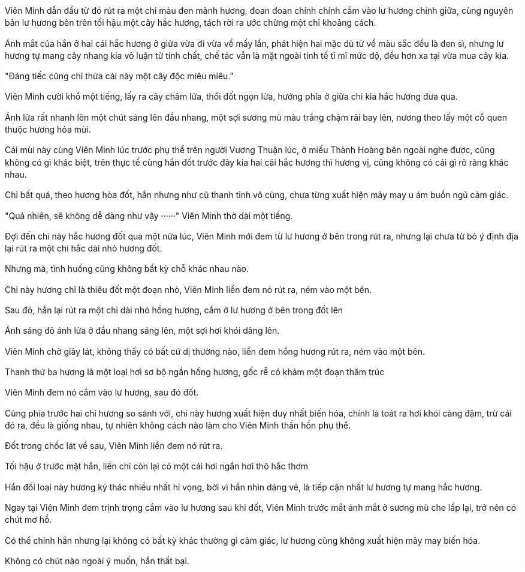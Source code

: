 Viên Minh dẫn đầu từ đó rút ra một chi màu đen mảnh hương, đoan đoan chính chính cắm vào lư hương chính giữa, cùng nguyên bản lư hương bên trên tối hậu một cây hắc hương, tách rời ra ước chừng một chỉ khoảng cách.

Ánh mắt của hắn ở hai cái hắc hương ở giữa vừa đi vừa về mấy lần, phát hiện hai mặc dù từ về màu sắc đều là đen sì, nhưng lư hương tự mang cây nhang kia vô luận từ tính chất, chế tác vẫn là mặt ngoài tinh tế tỉ mỉ mức độ, đều hơn xa tại vừa mua cây kia.

"Đáng tiếc cũng chỉ thừa cái này một cây độc miêu miêu."

Viên Minh cười khổ một tiếng, lấy ra cây châm lửa, thổi đốt ngọn lửa, hướng phía ở giữa chi kia hắc hương đưa qua.

Ánh lửa rất nhanh lên một chút sáng lên đầu nhang, một sợi sương mù màu trắng chậm rãi bay lên, nương theo lấy một cỗ quen thuộc hương hỏa mùi.

Cái mùi này cùng Viên Minh lúc trước phụ thể trên người Vương Thuận lúc, ở miếu Thành Hoàng bên ngoài nghe được, cũng không có gì khác biệt, trên thực tế cùng hắn đốt trước đây kia hai cái hắc hương thì hương vị, cũng không có cái gì rõ ràng khác nhau.

Chỉ bất quá, theo hương hỏa đốt, hắn nhưng như cũ thanh tỉnh vô cùng, chưa từng xuất hiện mảy may u ám buồn ngủ cảm giác.

"Quả nhiên, sẽ không dễ dàng như vậy ······" Viên Minh thở dài một tiếng.

Đợi đến chi này hắc hương đốt qua một nửa lúc, Viên Minh mới đem từ lư hương ở bên trong rút ra, nhưng lại chưa từ bỏ ý định địa lại rút ra một chi hắc dài nhỏ hương đốt.

Nhưng mà, tình huống cũng không bất kỳ chỗ khác nhau nào.

Chi này hương chỉ là thiêu đốt một đoạn nhỏ, Viên Minh liền đem nó rút ra, ném vào một bên.

Sau đó, hắn lại rút ra một chi dài nhỏ hồng hương, cắm ở lư hương ở bên trong đốt lên

Ánh sáng đỏ ánh lửa ở đầu nhang sáng lên, một sợi hơi khói dâng lên.

Viên Minh chờ giây lát, không thấy có bất cứ dị thường nào, liền đem hồng hương rút ra, ném vào một bên.

Thanh thứ ba hương là một loại hơi sơ bộ ngắn hồng hương, gốc rễ có khảm một đoạn thăm trúc

Viên Minh đem nó cắm vào lư hương, sau đó đốt.

Cùng phía trước hai chi hương so sánh với, chi này hương xuất hiện duy nhất biến hóa, chính là toát ra hơi khói càng đậm, trừ cái đó ra, đều là giống nhau, tự nhiên không cách nào làm cho Viên Minh thần hồn phụ thể.

Đốt trong chốc lát về sau, Viên Minh liền đem nó rút ra.

Tối hậu ở trước mặt hắn, liền chỉ còn lại có một cái hơi ngắn hơi thô hắc thơm

Hắn đối loại này hương ký thác nhiều nhất hi vọng, bởi vì hắn nhìn dáng vẻ, là tiếp cận nhất lư hương tự mang hắc hương.

Ngay tại Viên Minh đem trịnh trọng cắm vào lư hương sau khi đốt, Viên Minh trước mắt ánh mắt ở sương mù che lấp lại, trở nên có chút mơ hồ.

Có thể chính hắn nhưng lại không có bất kỳ khác thường gì cảm giác, lư hương cũng không xuất hiện mảy may biến hóa.

Không có chút nào ngoài ý muốn, hắn thất bại.
